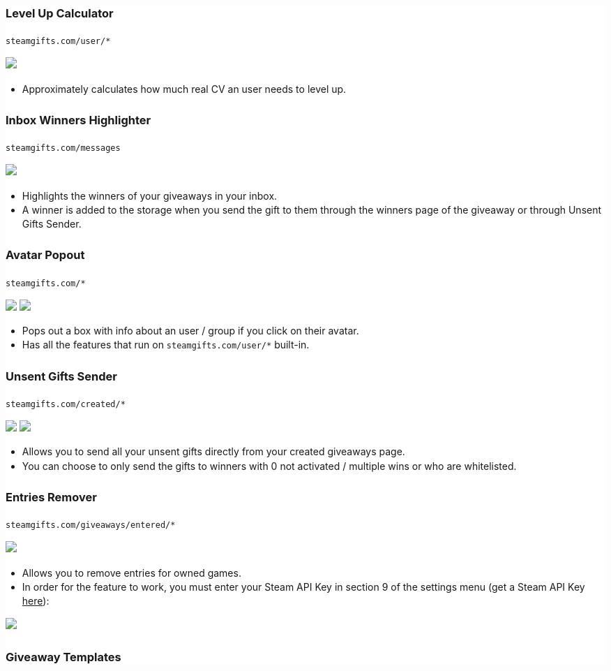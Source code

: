 ### Level Up Calculator

`steamgifts.com/user/*`

![](http://i.imgur.com/eTBR402.png)

* Approximately calculates how much real CV an user needs to level up.

### Inbox Winners Highlighter

`steamgifts.com/messages`

![](http://i.imgur.com/l5IeKoHg.png)

* Highlights the winners of your giveaways in your inbox.
* A winner is added to the storage when you send the gift to them through the winners page of the giveaway or through Unsent Gifts Sender.

### Avatar Popout

`steamgifts.com/*`

![](http://i.imgur.com/aEEKnim.png)
![](http://i.imgur.com/o8os3un.png)

* Pops out a box with info about an user / group if you click on their avatar.
* Has all the features that run on `steamgifts.com/user/*` built-in.

### Unsent Gifts Sender

`steamgifts.com/created/*`

![](http://i.imgur.com/IXgP9G0.png)
![](http://i.imgur.com/69wbkUP.png)

* Allows you to send all your unsent gifts directly from your created giveaways page.
* You can choose to only send the gifts to winners with 0 not activated / multiple wins or who are whitelisted.

### Entries Remover

`steamgifts.com/giveaways/entered/*`

![](http://i.imgur.com/kXTZeWo.png)

* Allows you to remove entries for owned games.
* In order for the feature to work, you must enter your Steam API Key in section 9 of the settings menu (get a Steam API Key [here](https://steamcommunity.com/dev/apikey)):

![](http://i.imgur.com/MK5cVax.png)

### Giveaway Templates
